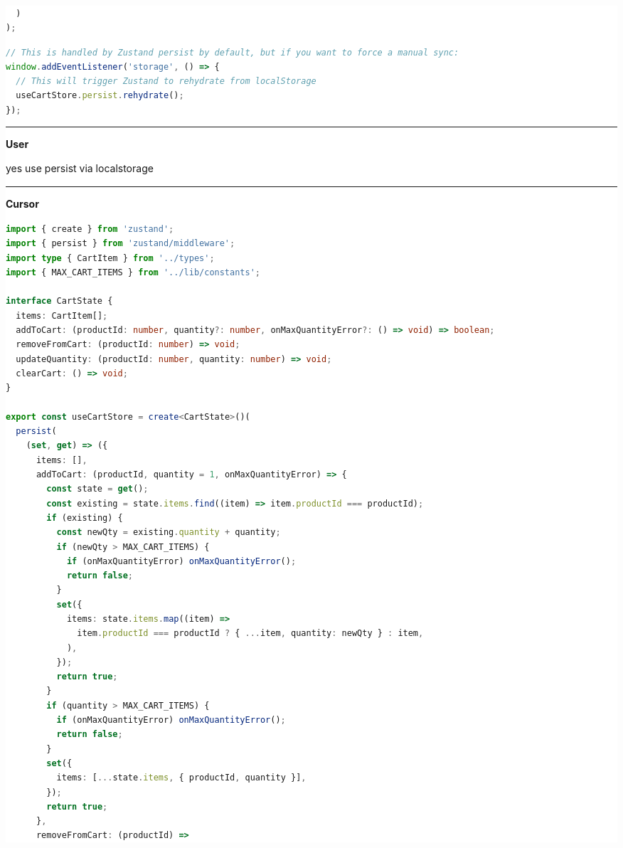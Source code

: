 ```typescript
  )
);
```

```typescript
// This is handled by Zustand persist by default, but if you want to force a manual sync:
window.addEventListener('storage', () => {
  // This will trigger Zustand to rehydrate from localStorage
  useCartStore.persist.rehydrate();
});
```

---

**User**

yes use persist via localstorage

---

**Cursor**

```typescript
import { create } from 'zustand';
import { persist } from 'zustand/middleware';
import type { CartItem } from '../types';
import { MAX_CART_ITEMS } from '../lib/constants';

interface CartState {
  items: CartItem[];
  addToCart: (productId: number, quantity?: number, onMaxQuantityError?: () => void) => boolean;
  removeFromCart: (productId: number) => void;
  updateQuantity: (productId: number, quantity: number) => void;
  clearCart: () => void;
}

export const useCartStore = create<CartState>()(
  persist(
    (set, get) => ({
      items: [],
      addToCart: (productId, quantity = 1, onMaxQuantityError) => {
        const state = get();
        const existing = state.items.find((item) => item.productId === productId);
        if (existing) {
          const newQty = existing.quantity + quantity;
          if (newQty > MAX_CART_ITEMS) {
            if (onMaxQuantityError) onMaxQuantityError();
            return false;
          }
          set({
            items: state.items.map((item) =>
              item.productId === productId ? { ...item, quantity: newQty } : item,
            ),
          });
          return true;
        }
        if (quantity > MAX_CART_ITEMS) {
          if (onMaxQuantityError) onMaxQuantityError();
          return false;
        }
        set({
          items: [...state.items, { productId, quantity }],
        });
        return true;
      },
      removeFromCart: (productId) =>
```